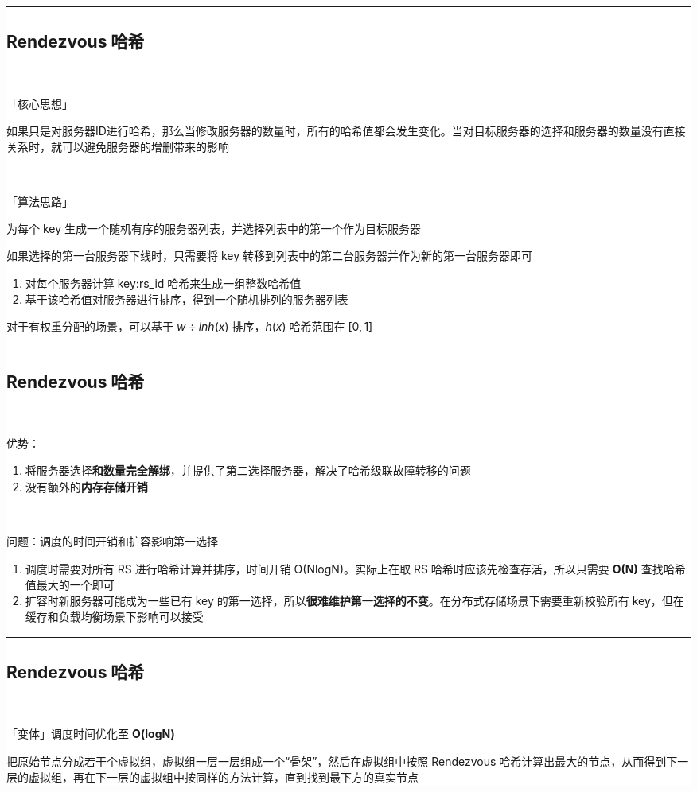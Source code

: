</div>



---

## Rendezvous 哈希



<br>

「核心思想」

如果只是对服务器ID进行哈希，那么当修改服务器的数量时，所有的哈希值都会发生变化。当对目标服务器的选择和服务器的数量没有直接关系时，就可以避免服务器的增删带来的影响

<br>

「算法思路」

为每个 key 生成一个随机有序的服务器列表，并选择列表中的第一个作为目标服务器

如果选择的第一台服务器下线时，只需要将 key 转移到列表中的第二台服务器并作为新的第一台服务器即可

1. 对每个服务器计算 key:rs_id 哈希来生成一组整数哈希值
2. 基于该哈希值对服务器进行排序，得到一个随机排列的服务器列表

对于有权重分配的场景，可以基于 $w \div lnh(x)$ 排序，$h(x)$ 哈希范围在 $[0, 1]$



---

## Rendezvous 哈希

<br>

优势：

1. 将服务器选择**和数量完全解绑**，并提供了第二选择服务器，解决了哈希级联故障转移的问题
2. 没有额外的**内存存储开销**

<br>

问题：调度的时间开销和扩容影响第一选择

1. 调度时需要对所有 RS 进行哈希计算并排序，时间开销 O(NlogN)。实际上在取 RS 哈希时应该先检查存活，所以只需要 **O(N)** 查找哈希值最大的一个即可
2. 扩容时新服务器可能成为一些已有 key 的第一选择，所以**很难维护第一选择的不变**。在分布式存储场景下需要重新校验所有 key，但在缓存和负载均衡场景下影响可以接受



---

## Rendezvous 哈希

<br>

「变体」调度时间优化至 **O(logN)**

把原始节点分成若干个虚拟组，虚拟组一层一层组成一个“骨架”，然后在虚拟组中按照 Rendezvous 哈希计算出最大的节点，从而得到下一层的虚拟组，再在下一层的虚拟组中按同样的方法计算，直到找到最下方的真实节点

